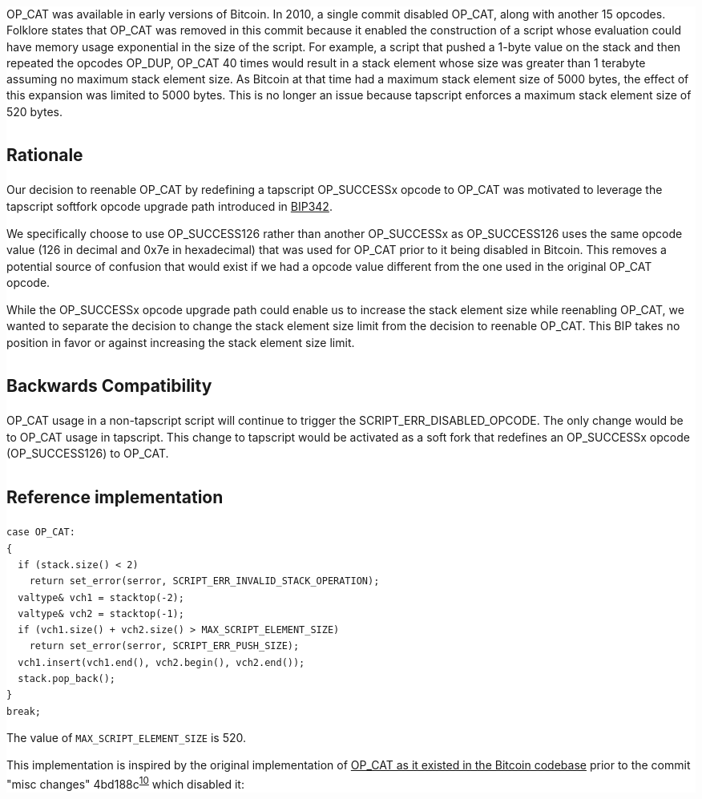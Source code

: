 
OP_CAT was available in early versions of Bitcoin.
In 2010, a single commit disabled OP_CAT, along with another 15 opcodes.
Folklore states that OP_CAT was removed in this commit because it enabled the construction of a script whose evaluation could have memory usage exponential in the size of the script.
For example, a script that pushed a 1-byte value on the stack and then repeated the opcodes OP_DUP, OP_CAT 40 times would result in a stack element whose size was greater than 1 terabyte assuming no maximum stack element size. As Bitcoin at that time had a maximum stack element size of 5000 bytes, the effect of this expansion was limited to 5000 bytes.
This is no longer an issue because tapscript enforces a maximum stack element size of 520 bytes.


<h2>Rationale</h2>


Our decision to reenable OP_CAT by redefining a tapscript OP_SUCCESSx opcode to OP_CAT was motivated to leverage the tapscript softfork opcode upgrade path introduced in <a href="/342" target="_blank">BIP342</a>.

We specifically choose to use OP_SUCCESS126 rather than another OP_SUCCESSx as OP_SUCCESS126 uses the same opcode value (126 in decimal and 0x7e in hexadecimal) that was used for OP_CAT prior to it being disabled in Bitcoin. This removes a potential source of confusion that would exist if we had a opcode value different from the one used in the original OP_CAT opcode.

While the OP_SUCCESSx opcode upgrade path could enable us to increase the stack element size while reenabling OP_CAT, we wanted to separate the decision to change the stack element size limit from the decision to reenable OP_CAT. This BIP takes no position in favor or against increasing the stack element size limit.

<h2>Backwards Compatibility</h2>


OP_CAT usage in a non-tapscript script will continue to trigger the SCRIPT_ERR_DISABLED_OPCODE. The only change would be to OP_CAT usage in tapscript. This change to tapscript would be activated as a soft fork that redefines an OP_SUCCESSx opcode (OP_SUCCESS126) to OP_CAT.

<h2>Reference implementation</h2>


```
case OP_CAT:
{
  if (stack.size() < 2)
    return set_error(serror, SCRIPT_ERR_INVALID_STACK_OPERATION);
  valtype& vch1 = stacktop(-2);
  valtype& vch2 = stacktop(-1);
  if (vch1.size() + vch2.size() > MAX_SCRIPT_ELEMENT_SIZE)
    return set_error(serror, SCRIPT_ERR_PUSH_SIZE);
  vch1.insert(vch1.end(), vch2.begin(), vch2.end());
  stack.pop_back();
}
break;
```


The value of `MAX_SCRIPT_ELEMENT_SIZE` is 520.

This implementation is inspired by the original implementation of <a href="https://github.com/bitcoin/bitcoin/blob/01cd2fdaf3ac6071304ceb80fb7436ac02b1059e/script.cpp#L381-L393" target="_blank">OP_CAT as it existed in the Bitcoin codebase</a> prior to the commit "misc changes" 4bd188c<sup id="cite_ref_10"><a href="#cite_ref_10">10</a></sup> which disabled it:
